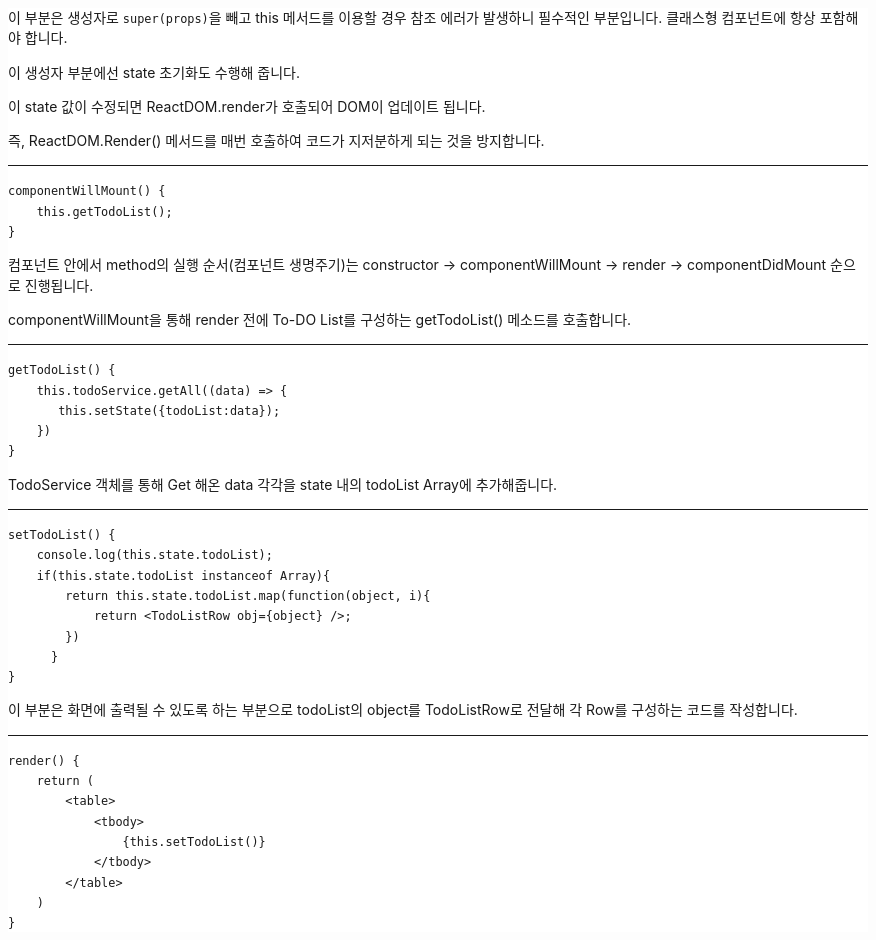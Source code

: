 이 부분은 생성자로 ```super(props)```을 빼고 this 메서드를 이용할 경우 참조 에러가 발생하니 필수적인 부분입니다. 클래스형 컴포넌트에 항상 포함해야 합니다.

이 생성자 부분에선 state 초기화도 수행해 줍니다.

이 state 값이 수정되면 ReactDOM.render가 호출되어 DOM이 업데이트 됩니다. 

즉, ReactDOM.Render() 메서드를 매번 호출하여 코드가 지저분하게 되는 것을 방지합니다.

*****

```
componentWillMount() {
    this.getTodoList();
}
```

컴포넌트 안에서 method의 실행 순서(컴포넌트 생명주기)는 constructor -> componentWillMount -> render -> componentDidMount 순으로 진행됩니다.

componentWillMount을 통해 render 전에 To-DO List를 구성하는 getTodoList() 메소드를 호출합니다.

*****

```
getTodoList() {
    this.todoService.getAll((data) => {
       this.setState({todoList:data}); 
    })
}
```

TodoService 객체를 통해 Get 해온 data 각각을 state 내의 todoList Array에 추가해줍니다.

*****

```
setTodoList() {
    console.log(this.state.todoList);
    if(this.state.todoList instanceof Array){
        return this.state.todoList.map(function(object, i){
            return <TodoListRow obj={object} />;
        })
      }
}
```

이 부분은 화면에 출력될 수 있도록 하는 부분으로 todoList의 object를 TodoListRow로 전달해 각 Row를 구성하는 코드를 작성합니다.

*****

```
render() {
    return (
        <table>
            <tbody>
                {this.setTodoList()}
            </tbody>
        </table>
    )
}
```
